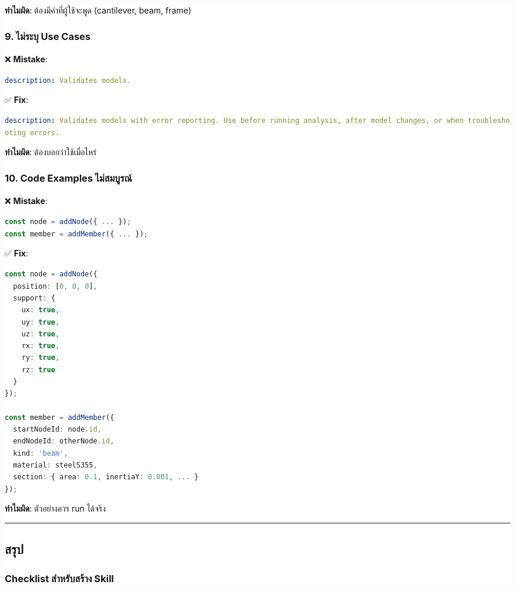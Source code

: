**ทำไมผิด**: ต้องมีคำที่ผู้ใช้จะพูด (cantilever, beam, frame)

### 9. ไม่ระบุ Use Cases

❌ **Mistake**:
```yaml
description: Validates models.
```

✅ **Fix**:
```yaml
description: Validates models with error reporting. Use before running analysis, after model changes, or when troubleshooting errors.
```

**ทำไมผิด**: ต้องบอกว่าใช้เมื่อไหร่

### 10. Code Examples ไม่สมบูรณ์

❌ **Mistake**:
```typescript
const node = addNode({ ... });
const member = addMember({ ... });
```

✅ **Fix**:
```typescript
const node = addNode({
  position: [0, 0, 0],
  support: {
    ux: true,
    uy: true,
    uz: true,
    rx: true,
    ry: true,
    rz: true
  }
});

const member = addMember({
  startNodeId: node.id,
  endNodeId: otherNode.id,
  kind: 'beam',
  material: steelS355,
  section: { area: 0.1, inertiaY: 0.001, ... }
});
```

**ทำไมผิด**: ตัวอย่างควร run ได้จริง

---

## สรุป

### Checklist สำหรับสร้าง Skill
